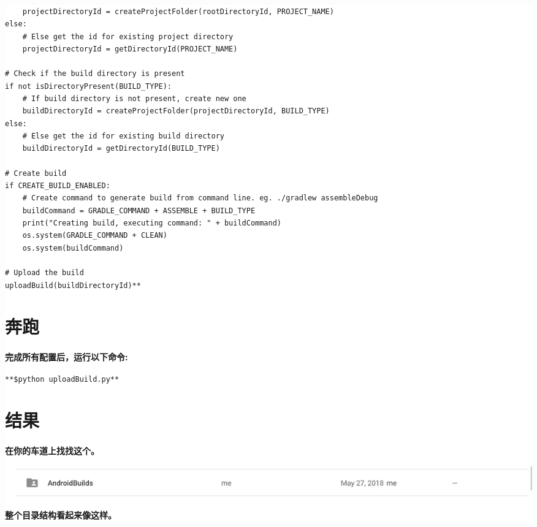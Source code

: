 ```
    projectDirectoryId = createProjectFolder(rootDirectoryId, PROJECT_NAME)
else:
    # Else get the id for existing project directory
    projectDirectoryId = getDirectoryId(PROJECT_NAME)

# Check if the build directory is present
if not isDirectoryPresent(BUILD_TYPE):
    # If build directory is not present, create new one
    buildDirectoryId = createProjectFolder(projectDirectoryId, BUILD_TYPE)
else:
    # Else get the id for existing build directory
    buildDirectoryId = getDirectoryId(BUILD_TYPE)

# Create build
if CREATE_BUILD_ENABLED:
    # Create command to generate build from command line. eg. ./gradlew assembleDebug
    buildCommand = GRADLE_COMMAND + ASSEMBLE + BUILD_TYPE
    print("Creating build, executing command: " + buildCommand)
    os.system(GRADLE_COMMAND + CLEAN)
    os.system(buildCommand)

# Upload the build
uploadBuild(buildDirectoryId)**
```

# **奔跑**

**完成所有配置后，运行以下命令:**

```
**$python uploadBuild.py**
```

# **结果**

**在你的车道上找找这个。**

**![](img/0cf798e381e8f5e676f7ea4dfc422ec0.png)**

**整个目录结构看起来像这样。**
